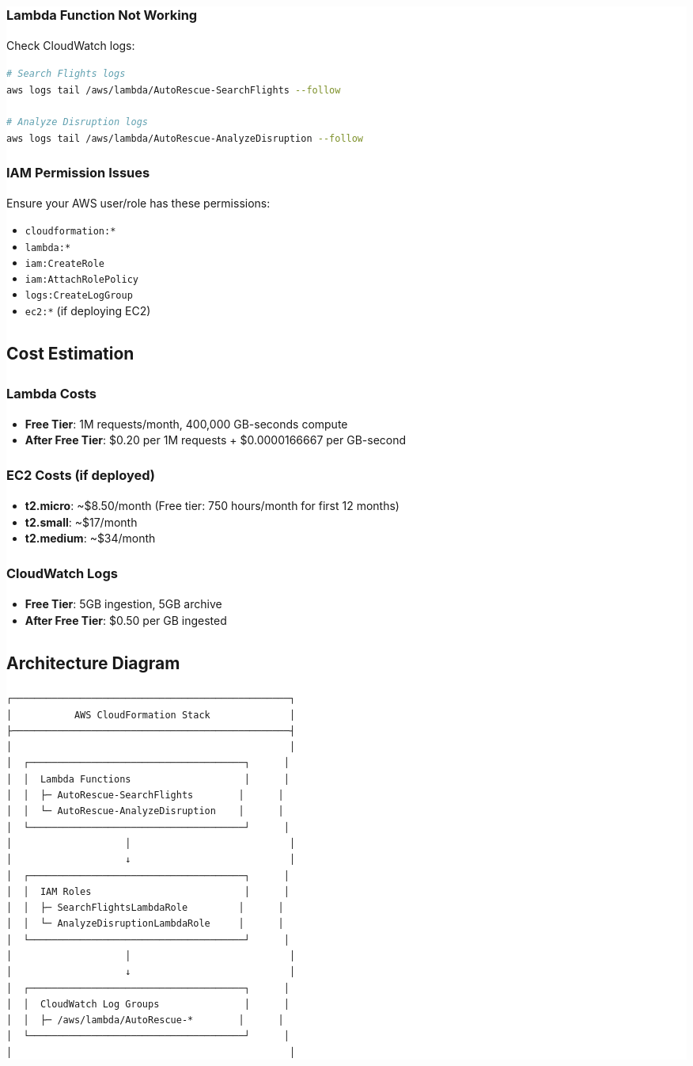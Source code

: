 ### Lambda Function Not Working

Check CloudWatch logs:

```bash
# Search Flights logs
aws logs tail /aws/lambda/AutoRescue-SearchFlights --follow

# Analyze Disruption logs
aws logs tail /aws/lambda/AutoRescue-AnalyzeDisruption --follow
```

### IAM Permission Issues

Ensure your AWS user/role has these permissions:
- `cloudformation:*`
- `lambda:*`
- `iam:CreateRole`
- `iam:AttachRolePolicy`
- `logs:CreateLogGroup`
- `ec2:*` (if deploying EC2)

## Cost Estimation

### Lambda Costs
- **Free Tier**: 1M requests/month, 400,000 GB-seconds compute
- **After Free Tier**: $0.20 per 1M requests + $0.0000166667 per GB-second

### EC2 Costs (if deployed)
- **t2.micro**: ~$8.50/month (Free tier: 750 hours/month for first 12 months)
- **t2.small**: ~$17/month
- **t2.medium**: ~$34/month

### CloudWatch Logs
- **Free Tier**: 5GB ingestion, 5GB archive
- **After Free Tier**: $0.50 per GB ingested

## Architecture Diagram

```
┌─────────────────────────────────────────────────┐
│           AWS CloudFormation Stack              │
├─────────────────────────────────────────────────┤
│                                                 │
│  ┌──────────────────────────────────────┐      │
│  │  Lambda Functions                    │      │
│  │  ├─ AutoRescue-SearchFlights        │      │
│  │  └─ AutoRescue-AnalyzeDisruption    │      │
│  └──────────────────────────────────────┘      │
│                    │                            │
│                    ↓                            │
│  ┌──────────────────────────────────────┐      │
│  │  IAM Roles                           │      │
│  │  ├─ SearchFlightsLambdaRole         │      │
│  │  └─ AnalyzeDisruptionLambdaRole     │      │
│  └──────────────────────────────────────┘      │
│                    │                            │
│                    ↓                            │
│  ┌──────────────────────────────────────┐      │
│  │  CloudWatch Log Groups               │      │
│  │  ├─ /aws/lambda/AutoRescue-*        │      │
│  └──────────────────────────────────────┘      │
│                                                 │
```